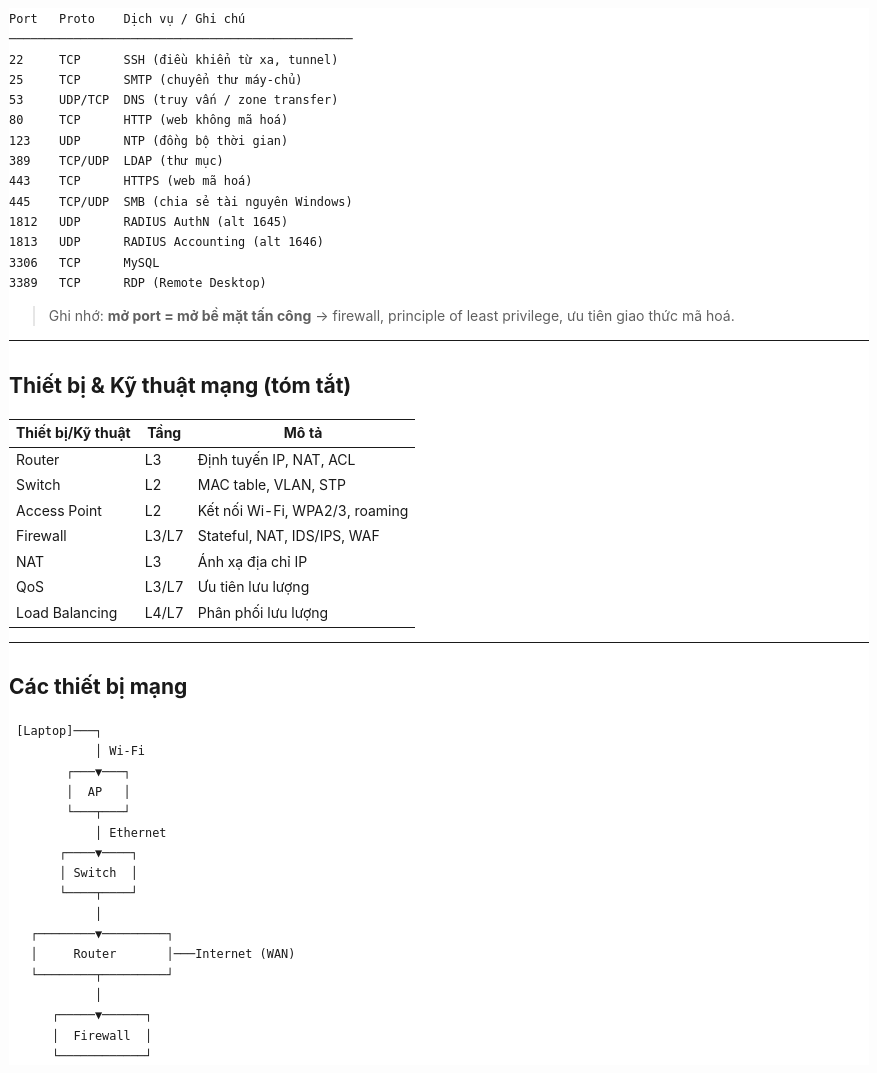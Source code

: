 ```
Port   Proto    Dịch vụ / Ghi chú
────────────────────────────────────────────────
22     TCP      SSH (điều khiển từ xa, tunnel)
25     TCP      SMTP (chuyển thư máy‑chủ)
53     UDP/TCP  DNS (truy vấn / zone transfer)
80     TCP      HTTP (web không mã hoá)
123    UDP      NTP (đồng bộ thời gian)
389    TCP/UDP  LDAP (thư mục)
443    TCP      HTTPS (web mã hoá)
445    TCP/UDP  SMB (chia sẻ tài nguyên Windows)
1812   UDP      RADIUS AuthN (alt 1645)
1813   UDP      RADIUS Accounting (alt 1646)
3306   TCP      MySQL
3389   TCP      RDP (Remote Desktop)
```
> Ghi nhớ: **mở port = mở bề mặt tấn công** → firewall, principle of least privilege, ưu tiên giao thức mã hoá.

---

## Thiết bị & Kỹ thuật mạng (tóm tắt)
| Thiết bị/Kỹ thuật | Tầng | Mô tả                              |
|-------------------|------|------------------------------------|
| Router            | L3   | Định tuyến IP, NAT, ACL            |
| Switch            | L2   | MAC table, VLAN, STP               |
| Access Point      | L2   | Kết nối Wi-Fi, WPA2/3, roaming     |
| Firewall          | L3/L7 | Stateful, NAT, IDS/IPS, WAF        |
| NAT               | L3   | Ánh xạ địa chỉ IP                  |
| QoS               | L3/L7 | Ưu tiên lưu lượng                  |
| Load Balancing    | L4/L7 | Phân phối lưu lượng                |

---

## Các thiết bị mạng

```
 [Laptop]───┐
            │ Wi-Fi
        ┌───▼───┐
        │  AP   │
        └───┬───┘
            │ Ethernet
       ┌────▼────┐
       │ Switch  │
       └────┬────┘
            │
   ┌────────▼─────────┐
   │     Router       │───Internet (WAN)
   └────────┬─────────┘
            │
      ┌─────▼──────┐
      │  Firewall  │
      └────────────┘

```
